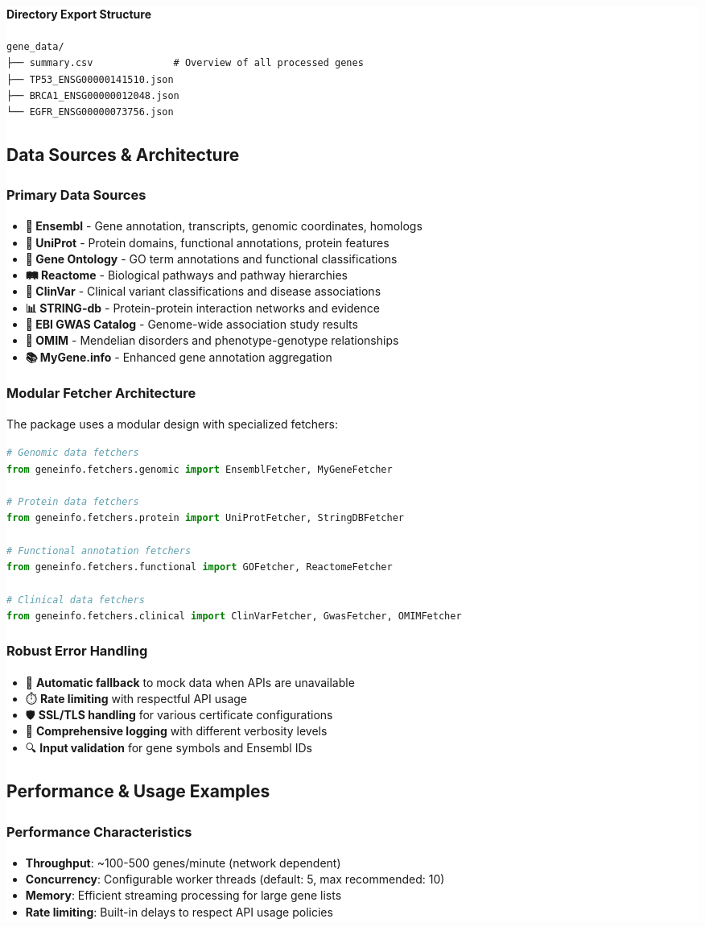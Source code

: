 #### Directory Export Structure
```
gene_data/
├── summary.csv              # Overview of all processed genes
├── TP53_ENSG00000141510.json
├── BRCA1_ENSG00000012048.json
└── EGFR_ENSG00000073756.json
```

## Data Sources & Architecture

### Primary Data Sources
- **🧬 Ensembl** - Gene annotation, transcripts, genomic coordinates, homologs
- **🔬 UniProt** - Protein domains, functional annotations, protein features
- **🎯 Gene Ontology** - GO term annotations and functional classifications
- **🛤️ Reactome** - Biological pathways and pathway hierarchies
- **🏥 ClinVar** - Clinical variant classifications and disease associations
- **📊 STRING-db** - Protein-protein interaction networks and evidence
- **🧪 EBI GWAS Catalog** - Genome-wide association study results
- **💊 OMIM** - Mendelian disorders and phenotype-genotype relationships
- **📚 MyGene.info** - Enhanced gene annotation aggregation

### Modular Fetcher Architecture

The package uses a modular design with specialized fetchers:

```python
# Genomic data fetchers
from geneinfo.fetchers.genomic import EnsemblFetcher, MyGeneFetcher

# Protein data fetchers
from geneinfo.fetchers.protein import UniProtFetcher, StringDBFetcher

# Functional annotation fetchers
from geneinfo.fetchers.functional import GOFetcher, ReactomeFetcher

# Clinical data fetchers
from geneinfo.fetchers.clinical import ClinVarFetcher, GwasFetcher, OMIMFetcher
```

### Robust Error Handling
- 🔄 **Automatic fallback** to mock data when APIs are unavailable
- ⏱️ **Rate limiting** with respectful API usage
- 🛡️ **SSL/TLS handling** for various certificate configurations
- 📝 **Comprehensive logging** with different verbosity levels
- 🔍 **Input validation** for gene symbols and Ensembl IDs

## Performance & Usage Examples

### Performance Characteristics
- **Throughput**: ~100-500 genes/minute (network dependent)
- **Concurrency**: Configurable worker threads (default: 5, max recommended: 10)
- **Memory**: Efficient streaming processing for large gene lists
- **Rate limiting**: Built-in delays to respect API usage policies
